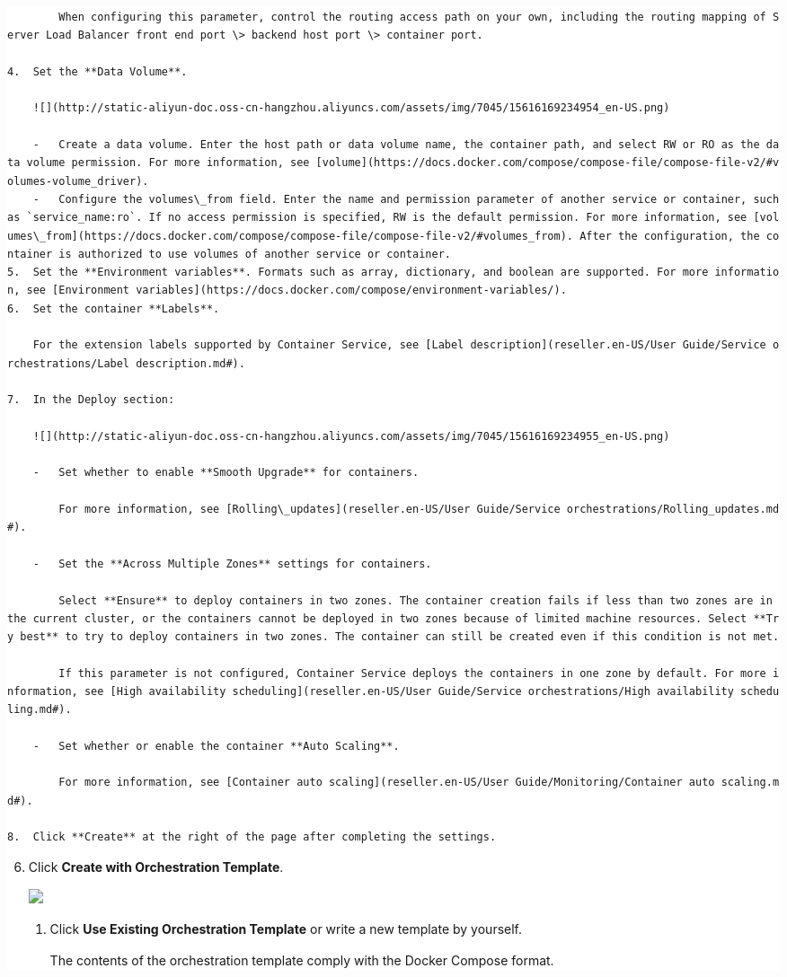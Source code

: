             When configuring this parameter, control the routing access path on your own, including the routing mapping of Server Load Balancer front end port \> backend host port \> container port.

    4.  Set the **Data Volume**. 

        ![](http://static-aliyun-doc.oss-cn-hangzhou.aliyuncs.com/assets/img/7045/15616169234954_en-US.png)

        -   Create a data volume. Enter the host path or data volume name, the container path, and select RW or RO as the data volume permission. For more information, see [volume](https://docs.docker.com/compose/compose-file/compose-file-v2/#volumes-volume_driver).
        -   Configure the volumes\_from field. Enter the name and permission parameter of another service or container, such as `service_name:ro`. If no access permission is specified, RW is the default permission. For more information, see [volumes\_from](https://docs.docker.com/compose/compose-file/compose-file-v2/#volumes_from). After the configuration, the container is authorized to use volumes of another service or container.
    5.  Set the **Environment variables**. Formats such as array, dictionary, and boolean are supported. For more information, see [Environment variables](https://docs.docker.com/compose/environment-variables/).
    6.  Set the container **Labels**. 

        For the extension labels supported by Container Service, see [Label description](reseller.en-US/User Guide/Service orchestrations/Label description.md#).

    7.  In the Deploy section: 

        ![](http://static-aliyun-doc.oss-cn-hangzhou.aliyuncs.com/assets/img/7045/15616169234955_en-US.png)

        -   Set whether to enable **Smooth Upgrade** for containers.

            For more information, see [Rolling\_updates](reseller.en-US/User Guide/Service orchestrations/Rolling_updates.md#).

        -   Set the **Across Multiple Zones** settings for containers.

            Select **Ensure** to deploy containers in two zones. The container creation fails if less than two zones are in the current cluster, or the containers cannot be deployed in two zones because of limited machine resources. Select **Try best** to try to deploy containers in two zones. The container can still be created even if this condition is not met.

            If this parameter is not configured, Container Service deploys the containers in one zone by default. For more information, see [High availability scheduling](reseller.en-US/User Guide/Service orchestrations/High availability scheduling.md#).

        -   Set whether or enable the container **Auto Scaling**.

            For more information, see [Container auto scaling](reseller.en-US/User Guide/Monitoring/Container auto scaling.md#).

    8.  Click **Create** at the right of the page after completing the settings.
6.  Click **Create with Orchestration Template**. 

    ![](http://static-aliyun-doc.oss-cn-hangzhou.aliyuncs.com/assets/img/7045/15616169234958_en-US.png)

    1.  Click **Use Existing Orchestration Template** or write a new template by yourself. 

        The contents of the orchestration template comply with the Docker Compose format.
